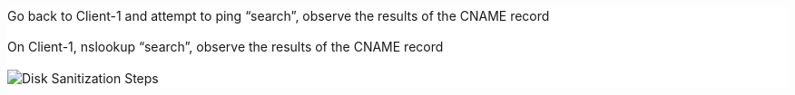  </p>
Go back to Client-1 and attempt to ping “search”, observe the results of the CNAME record
</p>
On Client-1, nslookup “search”, observe the results of the CNAME record
 </p>
<img src="https://imgur.com/I5nmVtj.png" height="80%" width="80%" alt="Disk Sanitization Steps"/>
 </p>
